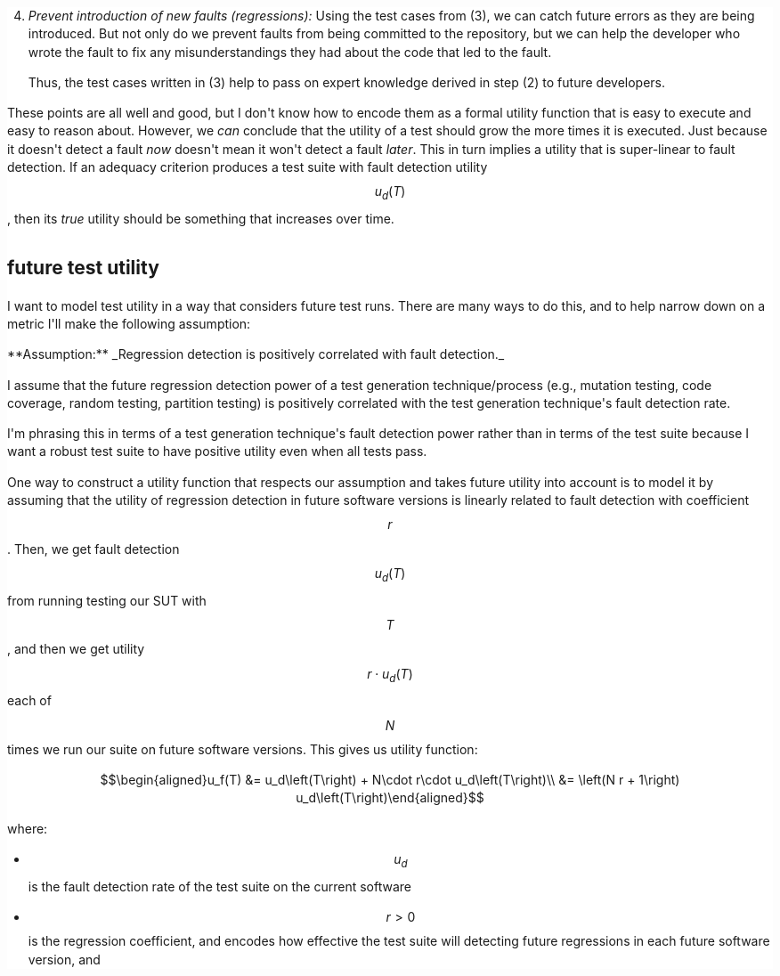 4. _Prevent introduction of new faults (regressions):_ Using the test cases
   from (3), we can catch future errors as they are being introduced. But not
   only do we prevent faults from being committed to the repository, but we can
   help the developer who wrote the fault to fix any misunderstandings they had
   about the code that led to the fault.

   Thus, the test cases written in (3) help to pass on expert knowledge derived
   in step (2) to future developers.

These points are all well and good, but I don't know how to encode them as a
formal utility function that is easy to execute and easy to reason about. However, we _can_ conclude
that the utility of a test should grow the more times it is executed. Just
because it doesn't detect a fault _now_ doesn't mean it won't detect a fault
_later_. This in turn implies a utility that is super-linear to fault detection.
If an adequacy criterion produces a test suite with fault detection utility
$$u_d(T)$$, then its _true_ utility should be something that increases over time.

## future test utility

I want to model test utility in a way that considers future test runs.
There are many ways to do this, and to help narrow down on a metric I'll make
the following assumption:

<div class="fig" markdown="1">
**Assumption:** _Regression detection is positively correlated with fault detection._

I assume that the future regression detection power of a test generation
technique/process (e.g., mutation testing, code coverage, random testing,
partition testing) is positively correlated with the test generation technique's
fault detection rate.
</div>

I'm phrasing this in terms of a test generation technique's fault detection
power rather than in terms of the test suite because I want a robust test suite
to have positive utility even when all tests pass.

One way to construct a utility function that respects our assumption and takes
future utility into account is to model it by assuming that the utility of
regression detection in future software versions is linearly related to fault
detection with coefficient $$r$$. Then, we get fault detection $$u_d(T)$$ from
running testing our SUT with $$T$$, and then we get utility $$r \cdot u_d(T)$$
each of $$N$$ times we run our suite on future software versions.  This gives us
utility function:

$$\begin{aligned}u_f(T) &= u_d\left(T\right) + N\cdot r\cdot u_d\left(T\right)\\ 
                        &= \left(N r + 1\right) u_d\left(T\right)\end{aligned}$$



where:
- $$u_d$$ is the fault detection rate of the test suite on the current software

- $$r > 0$$ is the regression coefficient, and encodes how effective the test suite
  will detecting future regressions in each future software version, and
